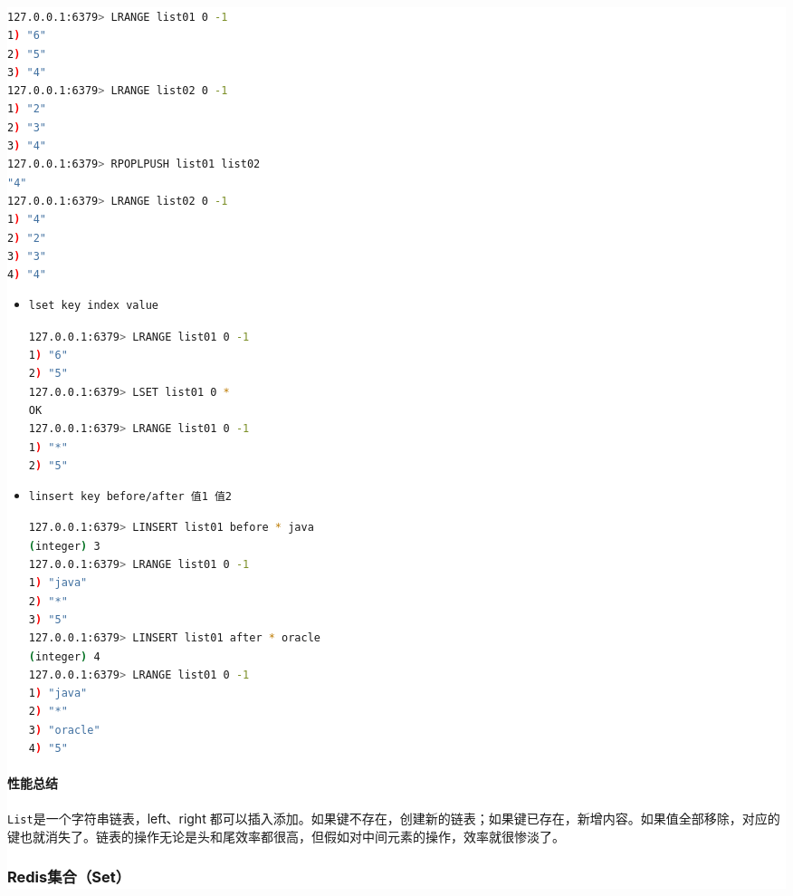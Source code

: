   ```bash
  127.0.0.1:6379> LRANGE list01 0 -1
  1) "6"
  2) "5"
  3) "4"
  127.0.0.1:6379> LRANGE list02 0 -1
  1) "2"
  2) "3"
  3) "4"
  127.0.0.1:6379> RPOPLPUSH list01 list02
  "4"
  127.0.0.1:6379> LRANGE list02 0 -1
  1) "4"
  2) "2"
  3) "3"
  4) "4"
  ```

- `lset key index value`

  ```bash
  127.0.0.1:6379> LRANGE list01 0 -1
  1) "6"
  2) "5"
  127.0.0.1:6379> LSET list01 0 *
  OK
  127.0.0.1:6379> LRANGE list01 0 -1
  1) "*"
  2) "5"
  ```

- `linsert key before/after 值1 值2`

  ```bash
  127.0.0.1:6379> LINSERT list01 before * java
  (integer) 3
  127.0.0.1:6379> LRANGE list01 0 -1
  1) "java"
  2) "*"
  3) "5"
  127.0.0.1:6379> LINSERT list01 after * oracle
  (integer) 4
  127.0.0.1:6379> LRANGE list01 0 -1
  1) "java"
  2) "*"
  3) "oracle"
  4) "5"
  ```

#### 性能总结

`List`是一个字符串链表，left、right 都可以插入添加。如果键不存在，创建新的链表；如果键已存在，新增内容。如果值全部移除，对应的键也就消失了。链表的操作无论是头和尾效率都很高，但假如对中间元素的操作，效率就很惨淡了。

### Redis集合（Set）
